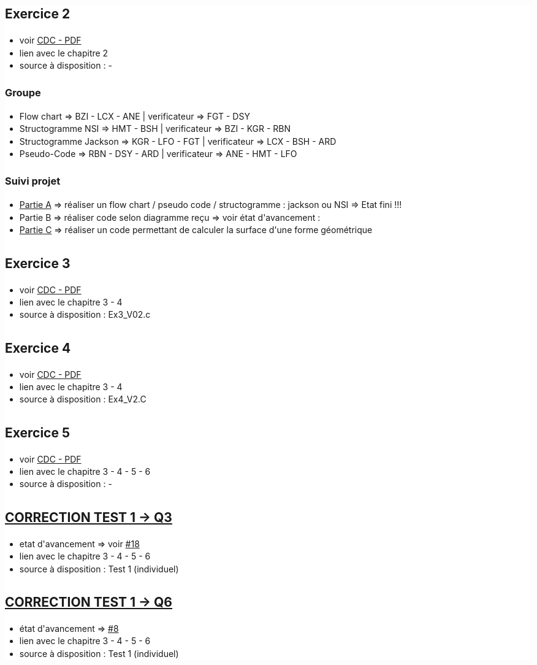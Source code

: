## Exercice 2
* voir [CDC - PDF](https://github.com/PBYetml/PROG_SLO1_23_24/tree/main/Exercice/Exo2)
* lien avec le chapitre 2 
* source à disposition : - 

### Groupe
* Flow chart 			=> BZI - LCX - ANE	| verificateur => FGT - DSY 
* Structogramme NSI		=> HMT - BSH		| verificateur => BZI - KGR - RBN 
* Structogramme Jackson	=> KGR - LFO - FGT 	| verificateur => LCX - BSH - ARD 
* Pseudo-Code 			=> RBN - DSY - ARD 	| verificateur => ANE - HMT - LFO 

### Suivi projet
* [Partie A](https://github.com/PBYetml/PROG_SLO1_24_25/tree/main/Exercice/Exo2) => réaliser un flow chart / pseudo code / structogramme : jackson ou NSI => Etat fini !!!
* Partie B => réaliser code selon diagramme reçu => voir état d'avancement : 
* [Partie C](https://github.com/PBYetml/PROG_SLO1_24_25/tree/main/CodeDemo/codeDemoSLO24_25/demoSLO1_24_25/demoSLO1_24_25) => réaliser un code permettant de calculer la surface d'une forme géométrique 

## Exercice 3
* voir [CDC - PDF](https://github.com/PBYetml/PROG_SLO1_23_24/tree/main/Exercice/Exo3)
* lien avec le chapitre 3 - 4  	
* source à disposition : Ex3_V02.c

## Exercice 4
* voir [CDC - PDF](https://github.com/PBYetml/PROG_SLO1_23_24/tree/main/Exercice/Exo4)
* lien avec le chapitre 3 - 4  	
* source à disposition : Ex4_V2.C

## Exercice 5
* voir [CDC - PDF](https://github.com/PBYetml/PROG_SLO1_23_24/tree/main/Exercice/Exo5)
* lien avec le chapitre 3 - 4 - 5 - 6 	
* source à disposition : - 

## [CORRECTION TEST 1 -> Q3](https://github.com/PBYetml/PROG__RESULTAS_ETUDIANTS_TEST1_SLO1_24_25)
* etat d'avancement => voir [#18](https://github.com/PBYetml/PROG__RESULTAS_ETUDIANTS_TEST1_SLO1_24_25/issues/18)
* lien avec le chapitre 3 - 4 - 5 - 6 
* source à disposition : Test 1 (individuel)  

## [CORRECTION TEST 1 -> Q6](https://github.com/PBYetml/PROG__RESULTAS_ETUDIANTS_TEST1_SLO1_24_25)
* état d'avancement => [#8](https://github.com/PBYetml/PROG__RESULTAS_ETUDIANTS_TEST1_SLO1_24_25/issues/8)
* lien avec le chapitre 3 - 4 - 5 - 6 
* source à disposition : Test 1 (individuel)  
